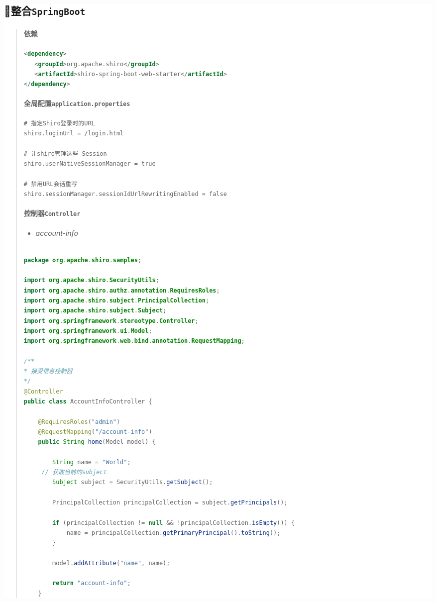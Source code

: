 ## :boxing_glove:整合`SpringBoot`

>#### 依赖
>
>```xml
><dependency>
>    <groupId>org.apache.shiro</groupId>
>    <artifactId>shiro-spring-boot-web-starter</artifactId>
></dependency>
>```
>
>#### 全局配置`application.properties`
>
>```properties
># 指定Shiro登录时的URL
>shiro.loginUrl = /login.html
>
># 让shiro管理这些 Session
>shiro.userNativeSessionManager = true
>
># 禁用URL会话重写
>shiro.sessionManager.sessionIdUrlRewritingEnabled = false
>```
>
>#### 控制器`Controller`
>
>* ###### account-info
>
>  ```java
>  package org.apache.shiro.samples;
>  
>  import org.apache.shiro.SecurityUtils;
>  import org.apache.shiro.authz.annotation.RequiresRoles;
>  import org.apache.shiro.subject.PrincipalCollection;
>  import org.apache.shiro.subject.Subject;
>  import org.springframework.stereotype.Controller;
>  import org.springframework.ui.Model;
>  import org.springframework.web.bind.annotation.RequestMapping;
>  
>  /**
>  * 接受信息控制器
>  */
>  @Controller
>  public class AccountInfoController {
>  
>      @RequiresRoles("admin")
>      @RequestMapping("/account-info")
>      public String home(Model model) {
>  
>          String name = "World";
>  		// 获取当前的subject
>          Subject subject = SecurityUtils.getSubject();
>  
>          PrincipalCollection principalCollection = subject.getPrincipals();
>  
>          if (principalCollection != null && !principalCollection.isEmpty()) {
>              name = principalCollection.getPrimaryPrincipal().toString();
>          }
>  
>          model.addAttribute("name", name);
>  
>          return "account-info";
>      }